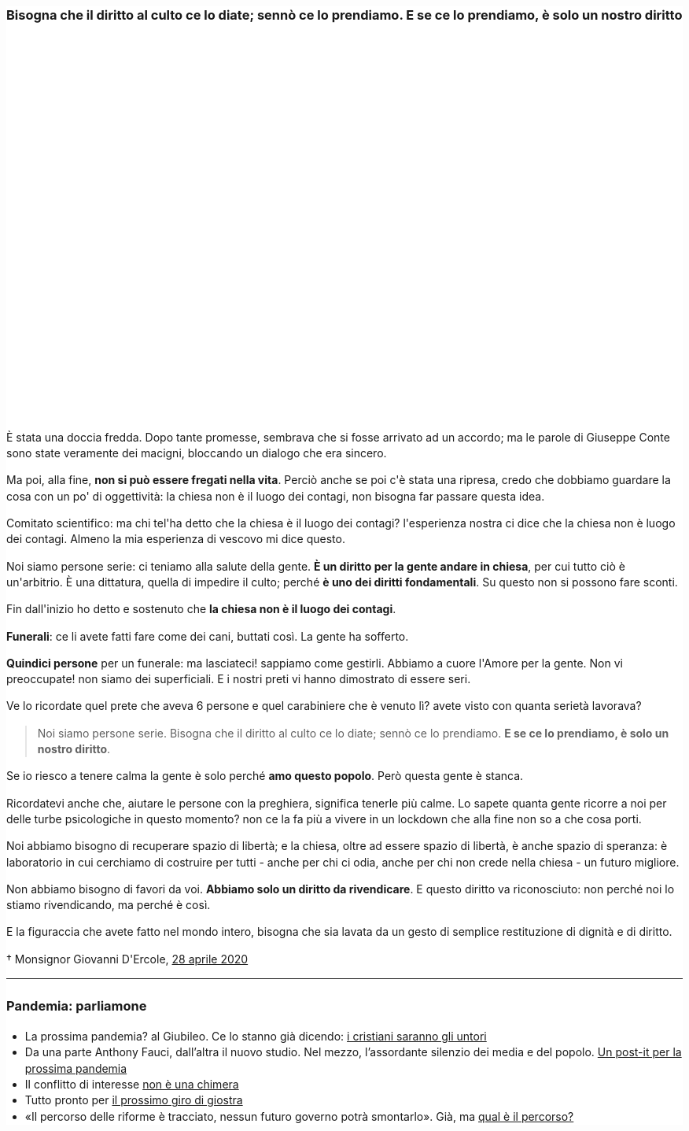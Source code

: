 ### Bisogna che il diritto al culto ce lo diate; sennò ce lo prendiamo. E se ce lo prendiamo, è solo un nostro diritto

<div style="position: relative; padding-bottom: 56.25%; height: 0; overflow: hidden;">
  <iframe src="https://www.youtube.com/embed/lslxS0vJb14" 
          style="position: absolute; top: 0; left: 0; width: 100%; height: 100%;" 
          frameborder="0" 
          allowfullscreen></iframe>
</div>

È stata una doccia fredda. Dopo tante promesse, sembrava che si fosse arrivato ad un accordo; ma le parole di Giuseppe Conte sono state veramente dei macigni, bloccando un dialogo che era sincero.

Ma poi, alla fine, **non si può essere fregati nella vita**. Perciò anche se poi c'è stata una ripresa, credo che dobbiamo guardare la cosa con un po' di oggettività: la chiesa non è il luogo dei contagi, non bisogna far passare questa idea.

Comitato scientifico: ma chi tel'ha detto che la chiesa è il luogo dei contagi? l'esperienza nostra ci dice che la chiesa non è luogo dei contagi. Almeno la mia esperienza di vescovo mi dice questo.

Noi siamo persone serie: ci teniamo alla salute della gente. **È un diritto per la gente andare in chiesa**, per cui tutto ciò è un'arbitrio. È una dittatura, quella di impedire il culto; perché **è uno dei diritti fondamentali**. Su questo non si possono fare sconti.

Fin dall'inizio ho detto e sostenuto che **la chiesa non è il luogo dei contagi**.

**Funerali**: ce li avete fatti fare come dei cani, buttati così. La gente ha sofferto.

**Quindici persone** per un funerale: ma lasciateci! sappiamo come gestirli. Abbiamo a cuore l'Amore per la gente. Non vi preoccupate! non siamo dei superficiali. E i nostri preti vi hanno dimostrato di essere seri.

Ve lo ricordate quel prete che aveva 6 persone e quel carabiniere che è venuto lì? avete visto con quanta serietà lavorava?

> Noi siamo persone serie. Bisogna che il diritto al culto ce lo diate; sennò ce lo prendiamo. **E se ce lo prendiamo, è solo un nostro diritto**.

Se io riesco a tenere calma la gente è solo perché **amo questo popolo**. Però questa gente è stanca.

Ricordatevi anche che, aiutare le persone con la preghiera, significa tenerle più calme. Lo sapete quanta gente ricorre a noi per delle turbe psicologiche in questo momento? non ce la fa più a vivere in un lockdown che alla fine non so a che cosa porti.

Noi abbiamo bisogno di recuperare spazio di libertà; e la chiesa, oltre ad essere spazio di libertà, è anche spazio di speranza: è laboratorio in cui cerchiamo di costruire per tutti - anche per chi ci odia, anche per chi non crede nella chiesa - un futuro migliore.

Non abbiamo bisogno di favori da voi. **Abbiamo solo un diritto da rivendicare**. E questo diritto va riconosciuto: non perché noi lo stiamo rivendicando, ma perché è così.

E la figuraccia che avete fatto nel mondo intero, bisogna che sia lavata da un gesto di semplice restituzione di dignità e di diritto.

† Monsignor Giovanni D'Ercole, [28 aprile 2020](https://www.youtube.com/watch?v=lslxS0vJb14)

---
### Pandemia: parliamone
- La prossima pandemia? al Giubileo. Ce lo stanno già dicendo: [i cristiani saranno gli untori](/articles/2024-12-30-cristiani-untori.html)
- Da una parte Anthony Fauci, dall’altra il nuovo studio. Nel mezzo, l’assordante silenzio dei media e del popolo. [Un post-it per la prossima pandemia](/articles/2024-06-05-post-it-prossima-pandemia.html)
- Il conflitto di interesse [non è una chimera](/articles/2024-04-18-conflitto-di-interesse.html)
- Tutto pronto per [il prossimo giro di giostra](/articles/2024-03-08-tutto-pronto-per-il-prossimo-giro-di-giostra.html)
- «Il percorso delle riforme è tracciato, nessun futuro governo potrà smontarlo». Già, ma [qual è il percorso?](/articles/2024-02-27-sveglia-occidente.html)